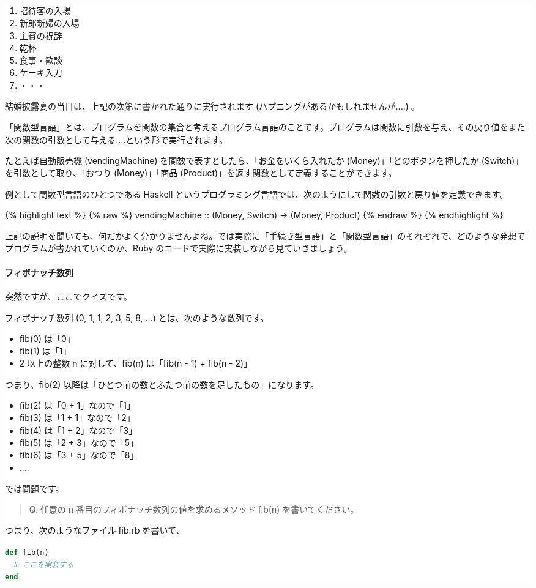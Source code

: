1. 招待客の入場
1. 新郎新婦の入場
1. 主賓の祝辞
1. 乾杯
1. 食事・歓談
1. ケーキ入刀
1. ・・・


結婚披露宴の当日は、上記の次第に書かれた通りに実行されます (ハプニングがあるかもしれませんが‥‥) 。

「関数型言語」とは、プログラムを関数の集合と考えるプログラム言語のことです。プログラムは関数に引数を与え、その戻り値をまた次の関数の引数として与える‥‥という形で実行されます。

たとえば自動販売機 (vendingMachine) を関数で表すとしたら、「お金をいくら入れたか (Money)」「どのボタンを押したか (Switch)」を引数として取り、「おつり (Money)」「商品 (Product)」を返す関数として定義することができます。

例として関数型言語のひとつである Haskell というプログラミング言語では、次のようにして関数の引数と戻り値を定義できます。

{% highlight text %}
{% raw %}
vendingMachine :: (Money, Switch) -> (Money, Product)
{% endraw %}
{% endhighlight %}


上記の説明を聞いても、何だかよく分かりませんよね。では実際に「手続き型言語」と「関数型言語」のそれぞれで、どのような発想でプログラムが書かれていくのか、Ruby のコードで実際に実装しながら見ていきましょう。

#### フィボナッチ数列

突然ですが、ここでクイズです。

フィボナッチ数列 (0, 1, 1, 2, 3, 5, 8, ...) とは、次のような数列です。

* fib(0) は「0」
* fib(1) は「1」
* 2 以上の整数 n に対して、fib(n) は「fib(n - 1) + fib(n - 2)」


つまり、fib(2) 以降は「ひとつ前の数とふたつ前の数を足したもの」になります。

* fib(2) は「0 + 1」なので「1」
* fib(3) は「1 + 1」なので「2」
* fib(4) は「1 + 2」なので「3」
* fib(5) は「2 + 3」なので「5」
* fib(6) は「3 + 5」なので「8」
* ‥‥


では問題です。

> Q. 任意の n 番目のフィボナッチ数列の値を求めるメソッド fib(n) を書いてください。


つまり、次のようなファイル fib.rb を書いて、

```ruby
def fib(n)
  # ここを実装する
end

```
